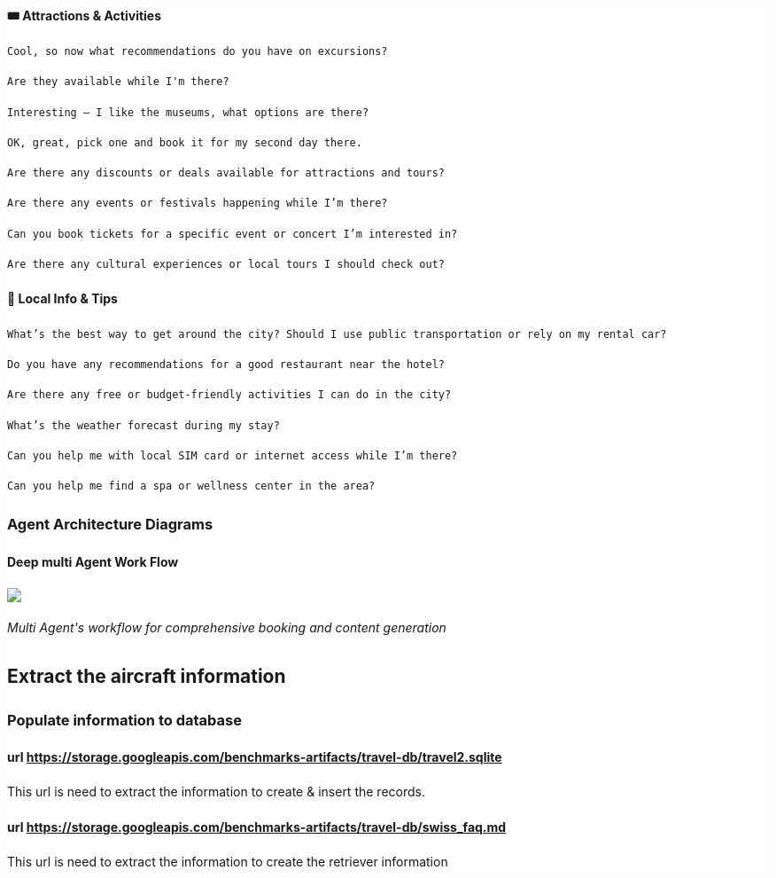 #### 🎟️ Attractions & Activities
```text
Cool, so now what recommendations do you have on excursions?
```
```text
Are they available while I'm there?
```
```text
Interesting — I like the museums, what options are there?
```
```text
OK, great, pick one and book it for my second day there.
```
```text
Are there any discounts or deals available for attractions and tours?
```
```text
Are there any events or festivals happening while I’m there?
```
```text
Can you book tickets for a specific event or concert I’m interested in?
```
```text
Are there any cultural experiences or local tours I should check out?
```

#### 🧭 Local Info & Tips
```text
What’s the best way to get around the city? Should I use public transportation or rely on my rental car?
```
```text
Do you have any recommendations for a good restaurant near the hotel?
```
```text
Are there any free or budget-friendly activities I can do in the city?
```
```text
What’s the weather forecast during my stay?
```
```text
Can you help me with local SIM card or internet access while I’m there?
```
```text
Can you help me find a spa or wellness center in the area?
```
  
### Agent Architecture Diagrams

#### Deep multi Agent Work Flow
<img src="https://github.com/naveenkrishnan840/customer-support-bot/blob/main/graph.png"/>

*Multi Agent's workflow for comprehensive booking and content generation*
## Extract the aircraft information
### Populate information to database
  #### url https://storage.googleapis.com/benchmarks-artifacts/travel-db/travel2.sqlite
  This url is need to extract the information to create & insert the records.
  #### url https://storage.googleapis.com/benchmarks-artifacts/travel-db/swiss_faq.md
  This url is need to extract the information to create the retriever information
  